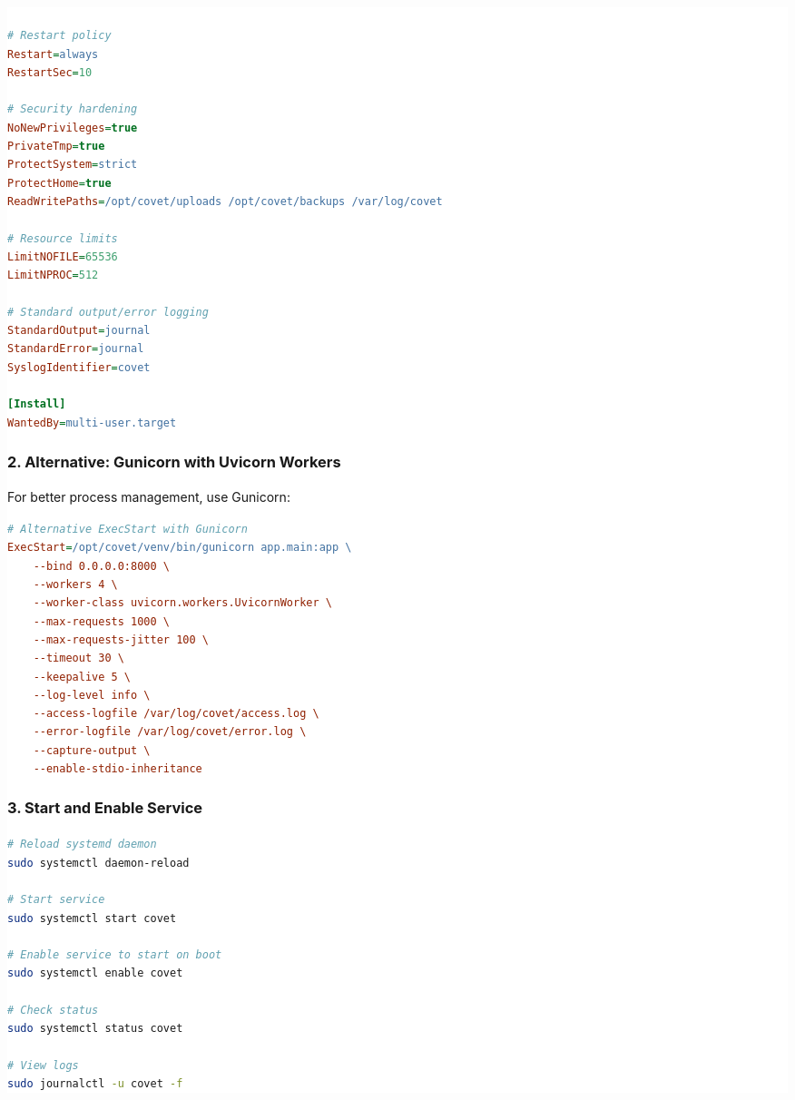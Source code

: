 ```ini

# Restart policy
Restart=always
RestartSec=10

# Security hardening
NoNewPrivileges=true
PrivateTmp=true
ProtectSystem=strict
ProtectHome=true
ReadWritePaths=/opt/covet/uploads /opt/covet/backups /var/log/covet

# Resource limits
LimitNOFILE=65536
LimitNPROC=512

# Standard output/error logging
StandardOutput=journal
StandardError=journal
SyslogIdentifier=covet

[Install]
WantedBy=multi-user.target
```

### 2. Alternative: Gunicorn with Uvicorn Workers

For better process management, use Gunicorn:

```ini
# Alternative ExecStart with Gunicorn
ExecStart=/opt/covet/venv/bin/gunicorn app.main:app \
    --bind 0.0.0.0:8000 \
    --workers 4 \
    --worker-class uvicorn.workers.UvicornWorker \
    --max-requests 1000 \
    --max-requests-jitter 100 \
    --timeout 30 \
    --keepalive 5 \
    --log-level info \
    --access-logfile /var/log/covet/access.log \
    --error-logfile /var/log/covet/error.log \
    --capture-output \
    --enable-stdio-inheritance
```

### 3. Start and Enable Service

```bash
# Reload systemd daemon
sudo systemctl daemon-reload

# Start service
sudo systemctl start covet

# Enable service to start on boot
sudo systemctl enable covet

# Check status
sudo systemctl status covet

# View logs
sudo journalctl -u covet -f
```
